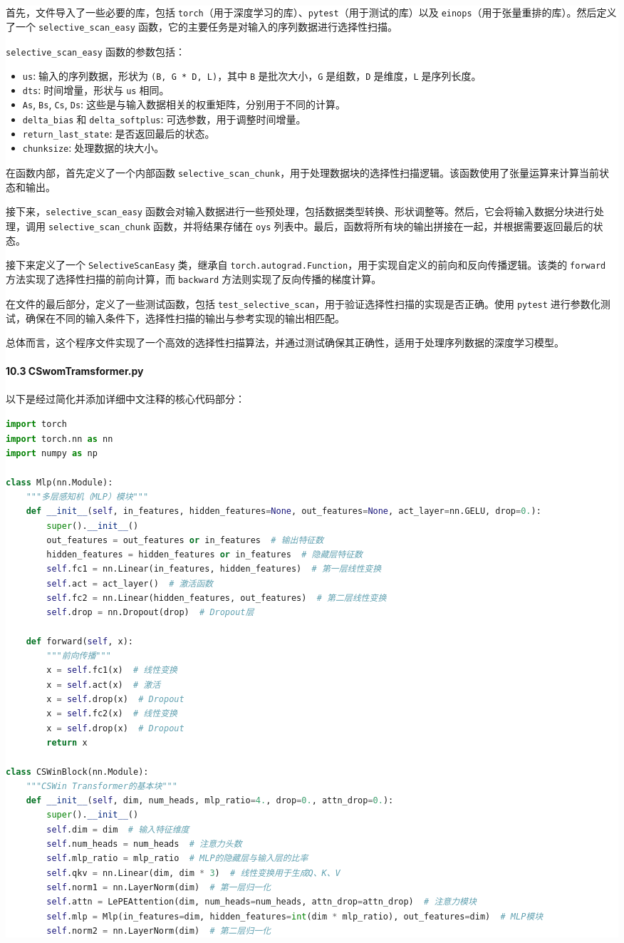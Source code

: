 首先，文件导入了一些必要的库，包括 `torch`（用于深度学习的库）、`pytest`（用于测试的库）以及 `einops`（用于张量重排的库）。然后定义了一个 `selective_scan_easy` 函数，它的主要任务是对输入的序列数据进行选择性扫描。

`selective_scan_easy` 函数的参数包括：
- `us`: 输入的序列数据，形状为 `(B, G * D, L)`，其中 `B` 是批次大小，`G` 是组数，`D` 是维度，`L` 是序列长度。
- `dts`: 时间增量，形状与 `us` 相同。
- `As`, `Bs`, `Cs`, `Ds`: 这些是与输入数据相关的权重矩阵，分别用于不同的计算。
- `delta_bias` 和 `delta_softplus`: 可选参数，用于调整时间增量。
- `return_last_state`: 是否返回最后的状态。
- `chunksize`: 处理数据的块大小。

在函数内部，首先定义了一个内部函数 `selective_scan_chunk`，用于处理数据块的选择性扫描逻辑。该函数使用了张量运算来计算当前状态和输出。

接下来，`selective_scan_easy` 函数会对输入数据进行一些预处理，包括数据类型转换、形状调整等。然后，它会将输入数据分块进行处理，调用 `selective_scan_chunk` 函数，并将结果存储在 `oys` 列表中。最后，函数将所有块的输出拼接在一起，并根据需要返回最后的状态。

接下来定义了一个 `SelectiveScanEasy` 类，继承自 `torch.autograd.Function`，用于实现自定义的前向和反向传播逻辑。该类的 `forward` 方法实现了选择性扫描的前向计算，而 `backward` 方法则实现了反向传播的梯度计算。

在文件的最后部分，定义了一些测试函数，包括 `test_selective_scan`，用于验证选择性扫描的实现是否正确。使用 `pytest` 进行参数化测试，确保在不同的输入条件下，选择性扫描的输出与参考实现的输出相匹配。

总体而言，这个程序文件实现了一个高效的选择性扫描算法，并通过测试确保其正确性，适用于处理序列数据的深度学习模型。

#### 10.3 CSwomTramsformer.py

以下是经过简化并添加详细中文注释的核心代码部分：

```python
import torch
import torch.nn as nn
import numpy as np

class Mlp(nn.Module):
    """多层感知机（MLP）模块"""
    def __init__(self, in_features, hidden_features=None, out_features=None, act_layer=nn.GELU, drop=0.):
        super().__init__()
        out_features = out_features or in_features  # 输出特征数
        hidden_features = hidden_features or in_features  # 隐藏层特征数
        self.fc1 = nn.Linear(in_features, hidden_features)  # 第一层线性变换
        self.act = act_layer()  # 激活函数
        self.fc2 = nn.Linear(hidden_features, out_features)  # 第二层线性变换
        self.drop = nn.Dropout(drop)  # Dropout层

    def forward(self, x):
        """前向传播"""
        x = self.fc1(x)  # 线性变换
        x = self.act(x)  # 激活
        x = self.drop(x)  # Dropout
        x = self.fc2(x)  # 线性变换
        x = self.drop(x)  # Dropout
        return x

class CSWinBlock(nn.Module):
    """CSWin Transformer的基本块"""
    def __init__(self, dim, num_heads, mlp_ratio=4., drop=0., attn_drop=0.):
        super().__init__()
        self.dim = dim  # 输入特征维度
        self.num_heads = num_heads  # 注意力头数
        self.mlp_ratio = mlp_ratio  # MLP的隐藏层与输入层的比率
        self.qkv = nn.Linear(dim, dim * 3)  # 线性变换用于生成Q、K、V
        self.norm1 = nn.LayerNorm(dim)  # 第一层归一化
        self.attn = LePEAttention(dim, num_heads=num_heads, attn_drop=attn_drop)  # 注意力模块
        self.mlp = Mlp(in_features=dim, hidden_features=int(dim * mlp_ratio), out_features=dim)  # MLP模块
        self.norm2 = nn.LayerNorm(dim)  # 第二层归一化
```